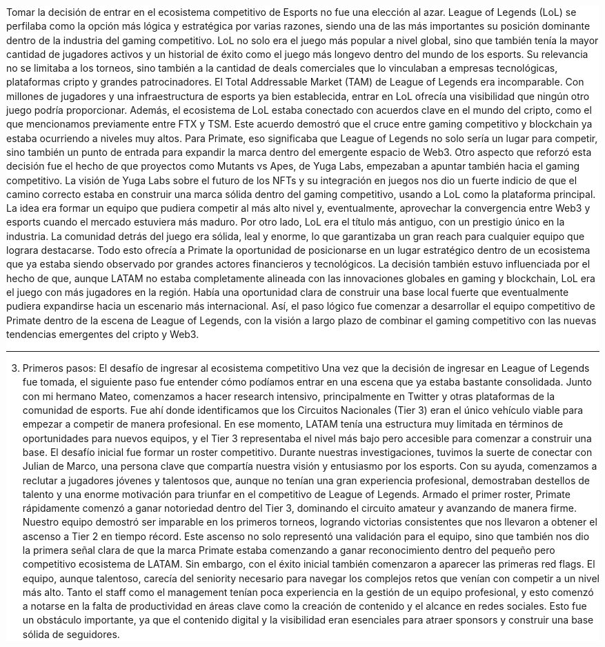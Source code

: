 Tomar la decisión de entrar en el ecosistema competitivo de Esports no fue una elección al azar. League of Legends (LoL) se perfilaba como la opción más lógica y estratégica por varias razones, siendo una de las más importantes su posición dominante dentro de la industria del gaming competitivo. LoL no solo era el juego más popular a nivel global, sino que también tenía la mayor cantidad de jugadores activos y un historial de éxito como el juego más longevo dentro del mundo de los esports. Su relevancia no se limitaba a los torneos, sino también a la cantidad de deals comerciales que lo vinculaban a empresas tecnológicas, plataformas cripto y grandes patrocinadores.
El Total Addressable Market (TAM) de League of Legends era incomparable. Con millones de jugadores y una infraestructura de esports ya bien establecida, entrar en LoL ofrecía una visibilidad que ningún otro juego podría proporcionar. Además, el ecosistema de LoL estaba conectado con acuerdos clave en el mundo del cripto, como el que mencionamos previamente entre FTX y TSM. Este acuerdo demostró que el cruce entre gaming competitivo y blockchain ya estaba ocurriendo a niveles muy altos. Para Primate, eso significaba que League of Legends no solo sería un lugar para competir, sino también un punto de entrada para expandir la marca dentro del emergente espacio de Web3.
Otro aspecto que reforzó esta decisión fue el hecho de que proyectos como Mutants vs Apes, de Yuga Labs, empezaban a apuntar también hacia el gaming competitivo. La visión de Yuga Labs sobre el futuro de los NFTs y su integración en juegos nos dio un fuerte indicio de que el camino correcto estaba en construir una marca sólida dentro del gaming competitivo, usando a LoL como la plataforma principal. La idea era formar un equipo que pudiera competir al más alto nivel y, eventualmente, aprovechar la convergencia entre Web3 y esports cuando el mercado estuviera más maduro.
Por otro lado, LoL era el título más antiguo, con un prestigio único en la industria. La comunidad detrás del juego era sólida, leal y enorme, lo que garantizaba un gran reach para cualquier equipo que lograra destacarse. Todo esto ofrecía a Primate la oportunidad de posicionarse en un lugar estratégico dentro de un ecosistema que ya estaba siendo observado por grandes actores financieros y tecnológicos.
La decisión también estuvo influenciada por el hecho de que, aunque LATAM no estaba completamente alineada con las innovaciones globales en gaming y blockchain, LoL era el juego con más jugadores en la región. Había una oportunidad clara de construir una base local fuerte que eventualmente pudiera expandirse hacia un escenario más internacional.
Así, el paso lógico fue comenzar a desarrollar el equipo competitivo de Primate dentro de la escena de League of Legends, con la visión a largo plazo de combinar el gaming competitivo con las nuevas tendencias emergentes del cripto y Web3.
________________________________________
3. Primeros pasos: El desafío de ingresar al ecosistema competitivo
Una vez que la decisión de ingresar en League of Legends fue tomada, el siguiente paso fue entender cómo podíamos entrar en una escena que ya estaba bastante consolidada. Junto con mi hermano Mateo, comenzamos a hacer research intensivo, principalmente en Twitter y otras plataformas de la comunidad de esports. Fue ahí donde identificamos que los Circuitos Nacionales (Tier 3) eran el único vehículo viable para empezar a competir de manera profesional. En ese momento, LATAM tenía una estructura muy limitada en términos de oportunidades para nuevos equipos, y el Tier 3 representaba el nivel más bajo pero accesible para comenzar a construir una base.
El desafío inicial fue formar un roster competitivo. Durante nuestras investigaciones, tuvimos la suerte de conectar con Julian de Marco, una persona clave que compartía nuestra visión y entusiasmo por los esports. Con su ayuda, comenzamos a reclutar a jugadores jóvenes y talentosos que, aunque no tenían una gran experiencia profesional, demostraban destellos de talento y una enorme motivación para triunfar en el competitivo de League of Legends.
Armado el primer roster, Primate rápidamente comenzó a ganar notoriedad dentro del Tier 3, dominando el circuito amateur y avanzando de manera firme. Nuestro equipo demostró ser imparable en los primeros torneos, logrando victorias consistentes que nos llevaron a obtener el ascenso a Tier 2 en tiempo récord. Este ascenso no solo representó una validación para el equipo, sino que también nos dio la primera señal clara de que la marca Primate estaba comenzando a ganar reconocimiento dentro del pequeño pero competitivo ecosistema de LATAM.
Sin embargo, con el éxito inicial también comenzaron a aparecer las primeras red flags. El equipo, aunque talentoso, carecía del seniority necesario para navegar los complejos retos que venían con competir a un nivel más alto. Tanto el staff como el management tenían poca experiencia en la gestión de un equipo profesional, y esto comenzó a notarse en la falta de productividad en áreas clave como la creación de contenido y el alcance en redes sociales. Esto fue un obstáculo importante, ya que el contenido digital y la visibilidad eran esenciales para atraer sponsors y construir una base sólida de seguidores.